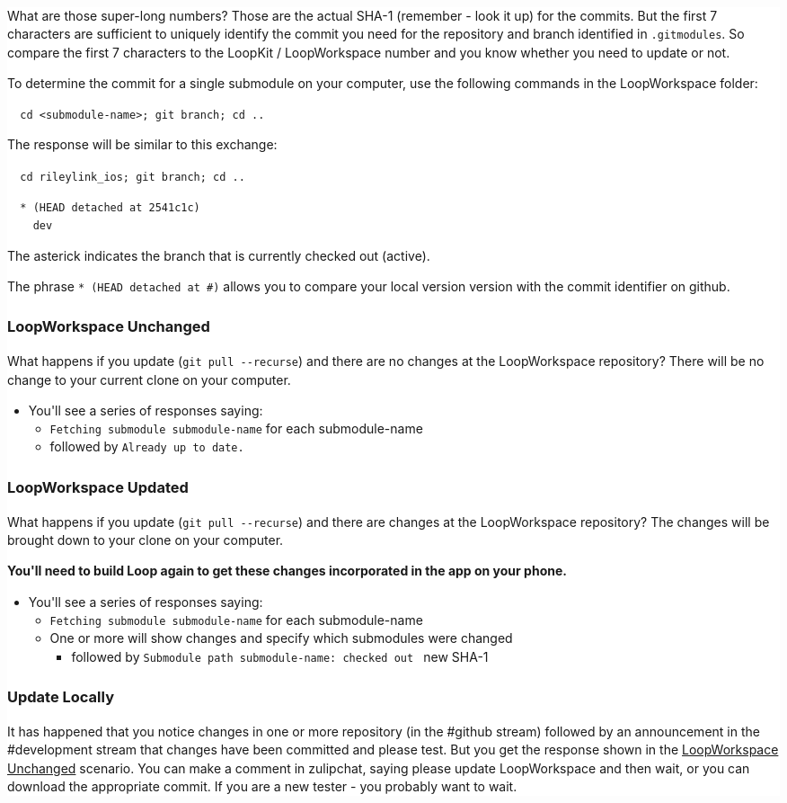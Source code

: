 What are those super-long numbers?  Those are the actual SHA-1 (remember - look it up) for the commits.  But the first 7 characters are sufficient to uniquely identify the commit you need for the repository and branch identified in `.gitmodules`.  So compare the first 7 characters to the LoopKit / LoopWorkspace number and you know whether you need to update or not.

To determine the commit for a single submodule on your computer, use the following commands in the LoopWorkspace folder:

```
  cd <submodule-name>; git branch; cd ..
```

The response will be similar to this exchange:

```
  cd rileylink_ios; git branch; cd ..
```

```
  * (HEAD detached at 2541c1c)
    dev
```

The asterick indicates the branch that is currently checked out (active).

The phrase `* (HEAD detached at #)` allows you to compare your local version version with the commit identifier on github.


### LoopWorkspace Unchanged

What happens if you update (`git pull --recurse`) and there are no changes at the LoopWorkspace repository? There will be no change to your current clone on your computer.

* You'll see a series of responses saying:
    * `Fetching submodule submodule-name` for each submodule-name
    * followed by `Already up to date.`

### LoopWorkspace Updated

What happens if you update (`git pull --recurse`) and there are changes at the LoopWorkspace repository? The changes will be brought down to your clone on your computer.

**You'll need to build Loop again to get these changes incorporated in the app on your phone.**

* You'll see a series of responses saying:
    * `Fetching submodule submodule-name` for each submodule-name
    * One or more will show changes and specify which submodules were changed
        * followed by `Submodule path submodule-name: checked out ` new SHA-1

### Update Locally

It has happened that you notice changes in one or more repository (in the #github stream) followed by an announcement in the #development stream that changes have been committed and please test.  But you get the response shown in the [LoopWorkspace Unchanged](#loopworkspace-unchanged) scenario. You can make a comment in zulipchat, saying please update LoopWorkspace and then wait, or you can download the appropriate commit. If you are a new tester - you probably want to wait.
